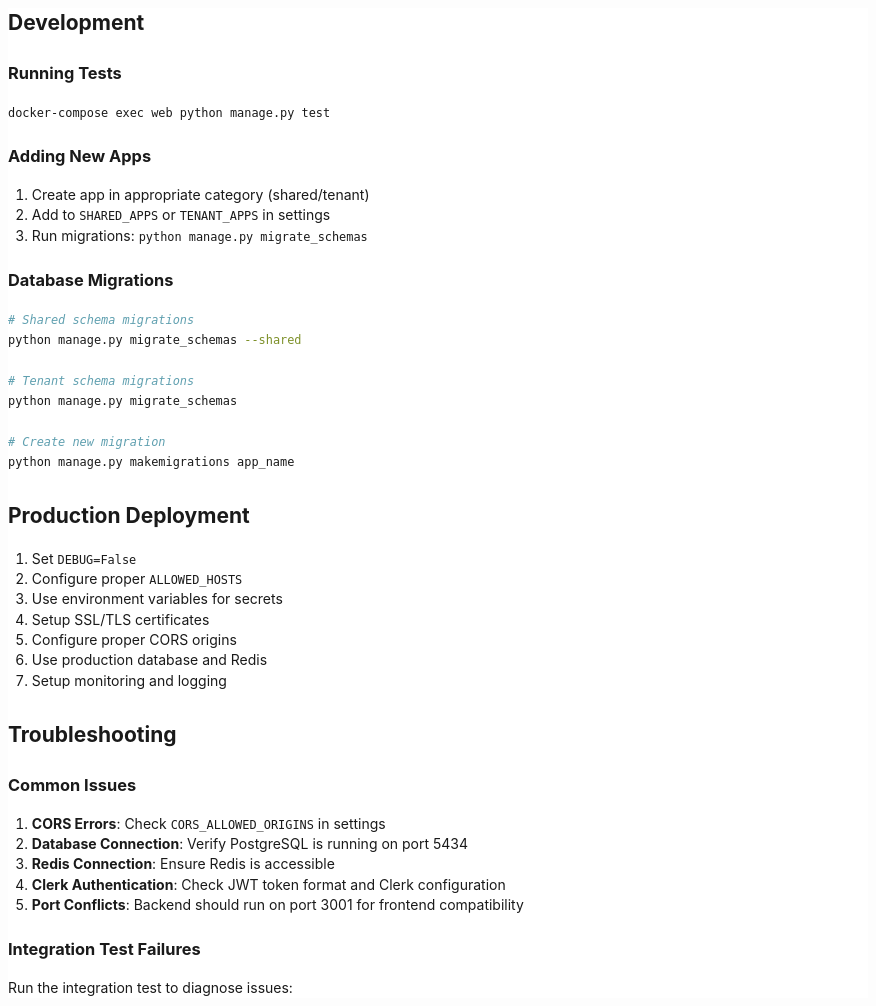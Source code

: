 ## Development

### Running Tests

```bash
docker-compose exec web python manage.py test
```

### Adding New Apps

1. Create app in appropriate category (shared/tenant)
2. Add to `SHARED_APPS` or `TENANT_APPS` in settings
3. Run migrations: `python manage.py migrate_schemas`

### Database Migrations

```bash
# Shared schema migrations
python manage.py migrate_schemas --shared

# Tenant schema migrations
python manage.py migrate_schemas

# Create new migration
python manage.py makemigrations app_name
```

## Production Deployment

1. Set `DEBUG=False`
2. Configure proper `ALLOWED_HOSTS`
3. Use environment variables for secrets
4. Setup SSL/TLS certificates
5. Configure proper CORS origins
6. Use production database and Redis
7. Setup monitoring and logging

## Troubleshooting

### Common Issues

1. **CORS Errors**: Check `CORS_ALLOWED_ORIGINS` in settings
2. **Database Connection**: Verify PostgreSQL is running on port 5434
3. **Redis Connection**: Ensure Redis is accessible
4. **Clerk Authentication**: Check JWT token format and Clerk configuration
5. **Port Conflicts**: Backend should run on port 3001 for frontend compatibility

### Integration Test Failures

Run the integration test to diagnose issues:
